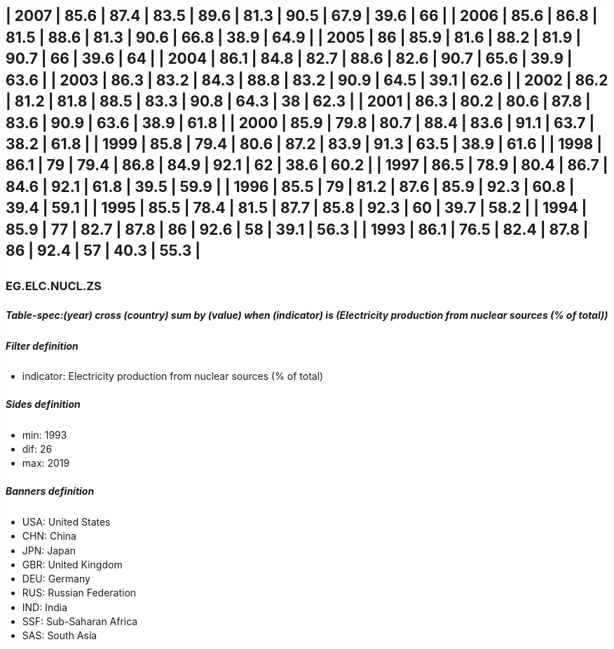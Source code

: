  | 2007 | 85.6 | 87.4 | 83.5 | 89.6 | 81.3 | 90.5 | 67.9 | 39.6 |   66 |
  | 2006 | 85.6 | 86.8 | 81.5 | 88.6 | 81.3 | 90.6 | 66.8 | 38.9 | 64.9 |
  | 2005 |   86 | 85.9 | 81.6 | 88.2 | 81.9 | 90.7 |   66 | 39.6 |   64 |
  | 2004 | 86.1 | 84.8 | 82.7 | 88.6 | 82.6 | 90.7 | 65.6 | 39.9 | 63.6 |
  | 2003 | 86.3 | 83.2 | 84.3 | 88.8 | 83.2 | 90.9 | 64.5 | 39.1 | 62.6 |
  | 2002 | 86.2 | 81.2 | 81.8 | 88.5 | 83.3 | 90.8 | 64.3 |   38 | 62.3 |
  | 2001 | 86.3 | 80.2 | 80.6 | 87.8 | 83.6 | 90.9 | 63.6 | 38.9 | 61.8 |
  | 2000 | 85.9 | 79.8 | 80.7 | 88.4 | 83.6 | 91.1 | 63.7 | 38.2 | 61.8 |
  | 1999 | 85.8 | 79.4 | 80.6 | 87.2 | 83.9 | 91.3 | 63.5 | 38.9 | 61.6 |
  | 1998 | 86.1 |   79 | 79.4 | 86.8 | 84.9 | 92.1 |   62 | 38.6 | 60.2 |
  | 1997 | 86.5 | 78.9 | 80.4 | 86.7 | 84.6 | 92.1 | 61.8 | 39.5 | 59.9 |
  | 1996 | 85.5 |   79 | 81.2 | 87.6 | 85.9 | 92.3 | 60.8 | 39.4 | 59.1 |
  | 1995 | 85.5 | 78.4 | 81.5 | 87.7 | 85.8 | 92.3 |   60 | 39.7 | 58.2 |
  | 1994 | 85.9 |   77 | 82.7 | 87.8 |   86 | 92.6 |   58 | 39.1 | 56.3 |
  | 1993 | 86.1 | 76.5 | 82.4 | 87.8 |   86 | 92.4 |   57 | 40.3 | 55.3 |
---

### EG.ELC.NUCL.ZS

##### Table-spec:(year) cross (country) sum by (value) when (indicator) is (Electricity production from nuclear sources (% of total))

##### Filter definition
  - indicator: Electricity production from nuclear sources (% of total)

##### Sides definition
  - min: 1993
  - dif: 26
  - max: 2019

##### Banners definition
  - USA: United States
  - CHN: China
  - JPN: Japan
  - GBR: United Kingdom
  - DEU: Germany
  - RUS: Russian Federation
  - IND: India
  - SSF: Sub-Saharan Africa
  - SAS: South Asia

